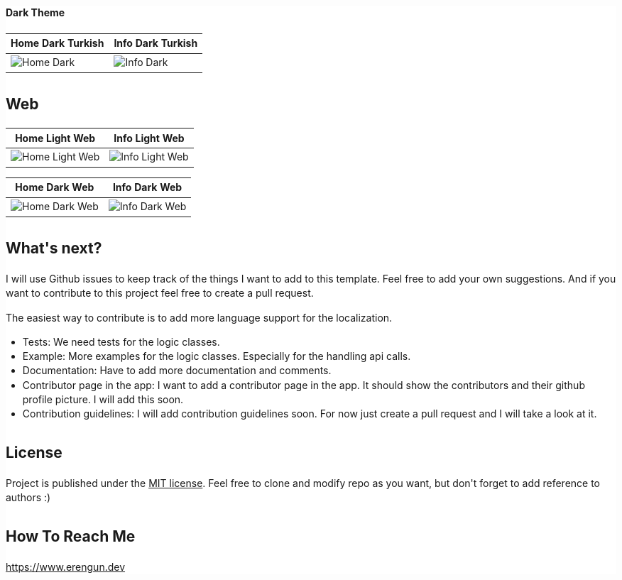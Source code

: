 #### Dark Theme

| Home Dark Turkish                                                            | Info Dark Turkish                                                            |
|-----------------------------------------------------------------------------|-----------------------------------------------------------------------------|
| ![Home Dark](./assets/img/home_dark.jpg "The home page with a dark theme.") | ![Info Dark](./assets/img/info_dark.jpg "The info page with a dark theme.") |


## Web

| Home Light Web                                                                     | Info Light Web                                                                     |
|------------------------------------------------------------------------------------|------------------------------------------------------------------------------------|
| ![Home Light Web](./assets/img/home_light_web.jpg "The home page with a light theme.") | ![Info Light Web](./assets/img/info_light_web.jpg "The info page with a light theme.") |

| Home Dark Web                                                                     | Info Dark Web                                                                     |
|------------------------------------------------------------------------------------|------------------------------------------------------------------------------------|
| ![Home Dark Web](./assets/img/home_dark_web.jpg "The home page with a dark theme.") | ![Info Dark Web](./assets/img/info_dark_web.jpg "The info page with a dark theme.") |

## What's next?
I will use Github issues to keep track of the things I want to add to this template. Feel free to add your own suggestions. And if you want to contribute to this project feel free to create a pull request.

The easiest way to contribute is to add more language support for the localization.

- Tests: We need tests for the logic classes. 
- Example: More examples for the logic classes. Especially for the handling api calls.
- Documentation: Have to add more documentation and comments.
- Contributor page in the app: I want to add a contributor page in the app. It should show the contributors and their github profile picture. I will add this soon.
- Contribution guidelines: I will add contribution guidelines soon. For now just create a pull request and I will take a look at it.


## License
Project is published under the [MIT license](./LICENSE.md). Feel free to clone and modify repo as you want, but don't forget to add reference to authors :)

## How To Reach Me
https://www.erengun.dev
